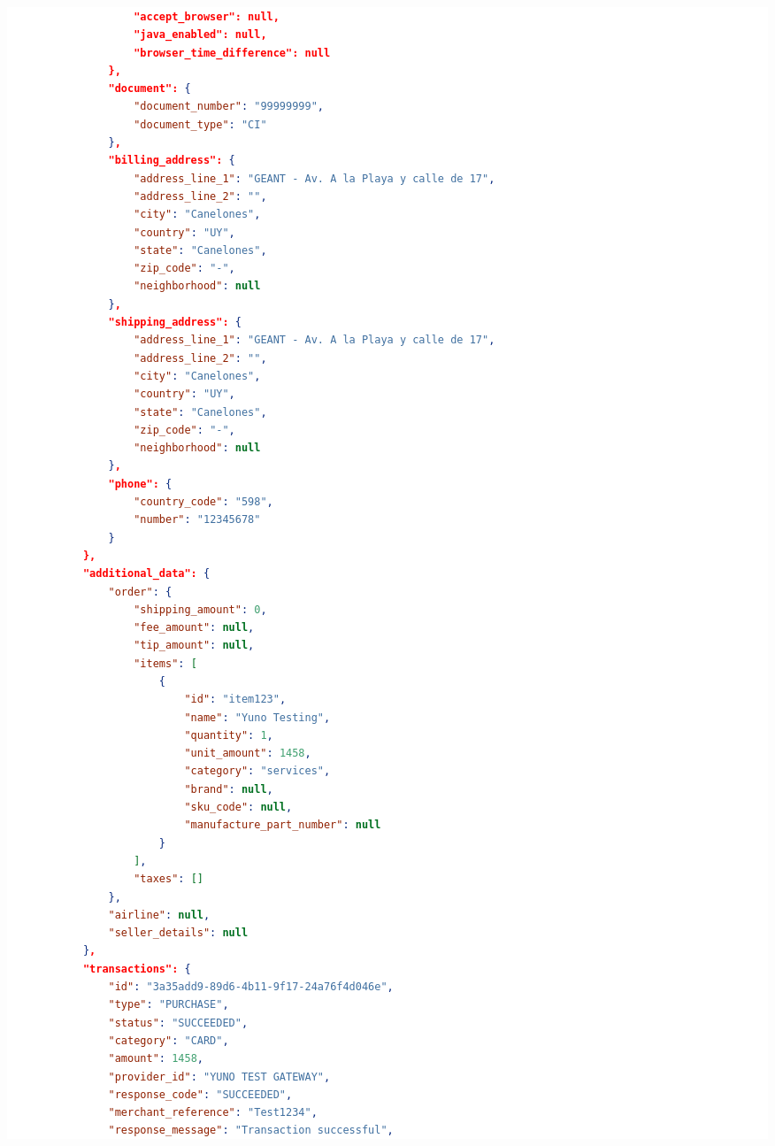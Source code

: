 ```json
                    "accept_browser": null,
                    "java_enabled": null,
                    "browser_time_difference": null
                },
                "document": {
                    "document_number": "99999999",
                    "document_type": "CI"
                },
                "billing_address": {
                    "address_line_1": "GEANT - Av. A la Playa y calle de 17",
                    "address_line_2": "",
                    "city": "Canelones",
                    "country": "UY",
                    "state": "Canelones",
                    "zip_code": "-",
                    "neighborhood": null
                },
                "shipping_address": {
                    "address_line_1": "GEANT - Av. A la Playa y calle de 17",
                    "address_line_2": "",
                    "city": "Canelones",
                    "country": "UY",
                    "state": "Canelones",
                    "zip_code": "-",
                    "neighborhood": null
                },
                "phone": {
                    "country_code": "598",
                    "number": "12345678"
                }
            },
            "additional_data": {
                "order": {
                    "shipping_amount": 0,
                    "fee_amount": null,
                    "tip_amount": null,
                    "items": [
                        {
                            "id": "item123",
                            "name": "Yuno Testing",
                            "quantity": 1,
                            "unit_amount": 1458,
                            "category": "services",
                            "brand": null,
                            "sku_code": null,
                            "manufacture_part_number": null
                        }
                    ],
                    "taxes": []
                },
                "airline": null,
                "seller_details": null
            },
            "transactions": {
                "id": "3a35add9-89d6-4b11-9f17-24a76f4d046e",
                "type": "PURCHASE",
                "status": "SUCCEEDED",
                "category": "CARD",
                "amount": 1458,
                "provider_id": "YUNO TEST GATEWAY",
                "response_code": "SUCCEEDED",
                "merchant_reference": "Test1234",
                "response_message": "Transaction successful",
```